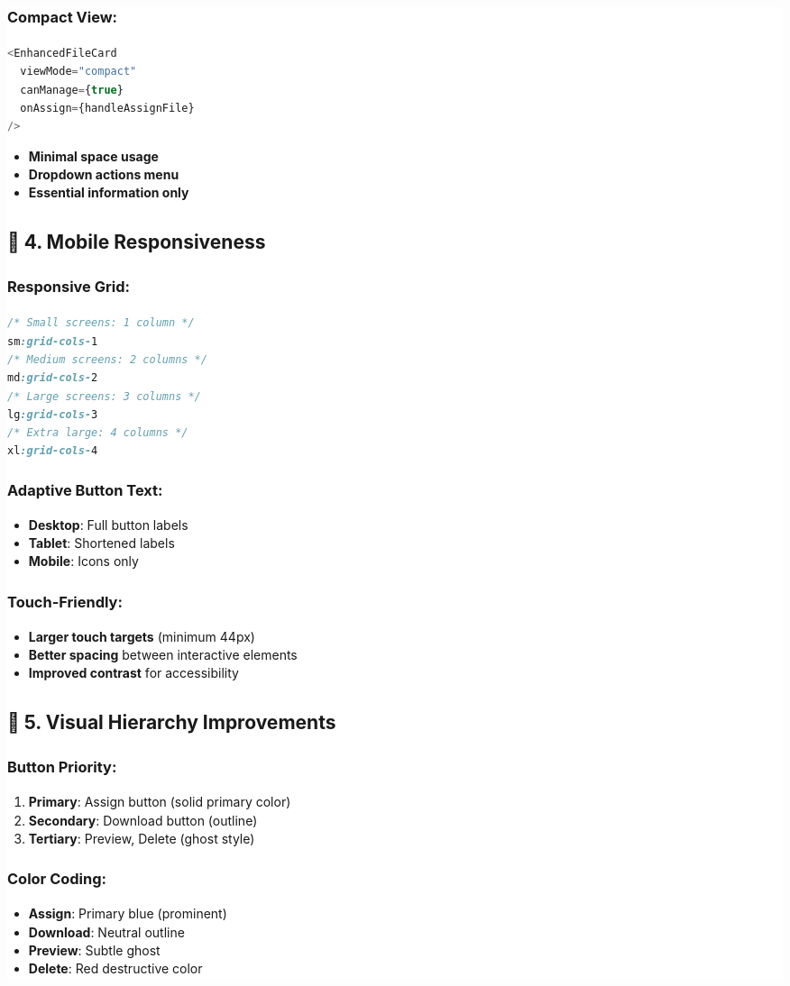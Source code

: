 ### **Compact View:**
```typescript
<EnhancedFileCard
  viewMode="compact"
  canManage={true}
  onAssign={handleAssignFile}
/>
```
- **Minimal space usage**
- **Dropdown actions menu**
- **Essential information only**

## 📱 **4. Mobile Responsiveness**

### **Responsive Grid:**
```css
/* Small screens: 1 column */
sm:grid-cols-1 
/* Medium screens: 2 columns */
md:grid-cols-2 
/* Large screens: 3 columns */
lg:grid-cols-3 
/* Extra large: 4 columns */
xl:grid-cols-4
```

### **Adaptive Button Text:**
- **Desktop**: Full button labels
- **Tablet**: Shortened labels  
- **Mobile**: Icons only

### **Touch-Friendly:**
- **Larger touch targets** (minimum 44px)
- **Better spacing** between interactive elements
- **Improved contrast** for accessibility

## 🎯 **5. Visual Hierarchy Improvements**

### **Button Priority:**
1. **Primary**: Assign button (solid primary color)
2. **Secondary**: Download button (outline)
3. **Tertiary**: Preview, Delete (ghost style)

### **Color Coding:**
- **Assign**: Primary blue (prominent)
- **Download**: Neutral outline
- **Preview**: Subtle ghost
- **Delete**: Red destructive color
